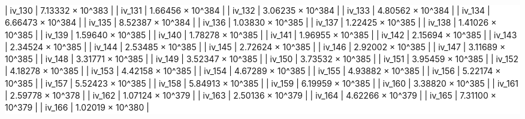 | iv_130 | 7.13332 × 10^383 |
| iv_131 | 1.66456 × 10^384 |
| iv_132 | 3.06235 × 10^384 |
| iv_133 | 4.80562 × 10^384 |
| iv_134 | 6.66473 × 10^384 |
| iv_135 | 8.52387 × 10^384 |
| iv_136 | 1.03830 × 10^385 |
| iv_137 | 1.22425 × 10^385 |
| iv_138 | 1.41026 × 10^385 |
| iv_139 | 1.59640 × 10^385 |
| iv_140 | 1.78278 × 10^385 |
| iv_141 | 1.96955 × 10^385 |
| iv_142 | 2.15694 × 10^385 |
| iv_143 | 2.34524 × 10^385 |
| iv_144 | 2.53485 × 10^385 |
| iv_145 | 2.72624 × 10^385 |
| iv_146 | 2.92002 × 10^385 |
| iv_147 | 3.11689 × 10^385 |
| iv_148 | 3.31771 × 10^385 |
| iv_149 | 3.52347 × 10^385 |
| iv_150 | 3.73532 × 10^385 |
| iv_151 | 3.95459 × 10^385 |
| iv_152 | 4.18278 × 10^385 |
| iv_153 | 4.42158 × 10^385 |
| iv_154 | 4.67289 × 10^385 |
| iv_155 | 4.93882 × 10^385 |
| iv_156 | 5.22174 × 10^385 |
| iv_157 | 5.52423 × 10^385 |
| iv_158 | 5.84913 × 10^385 |
| iv_159 | 6.19959 × 10^385 |
| iv_160 | 3.38820 × 10^385 |
| iv_161 | 2.59778 × 10^378 |
| iv_162 | 1.07124 × 10^379 |
| iv_163 | 2.50136 × 10^379 |
| iv_164 | 4.62266 × 10^379 |
| iv_165 | 7.31100 × 10^379 |
| iv_166 | 1.02019 × 10^380 |